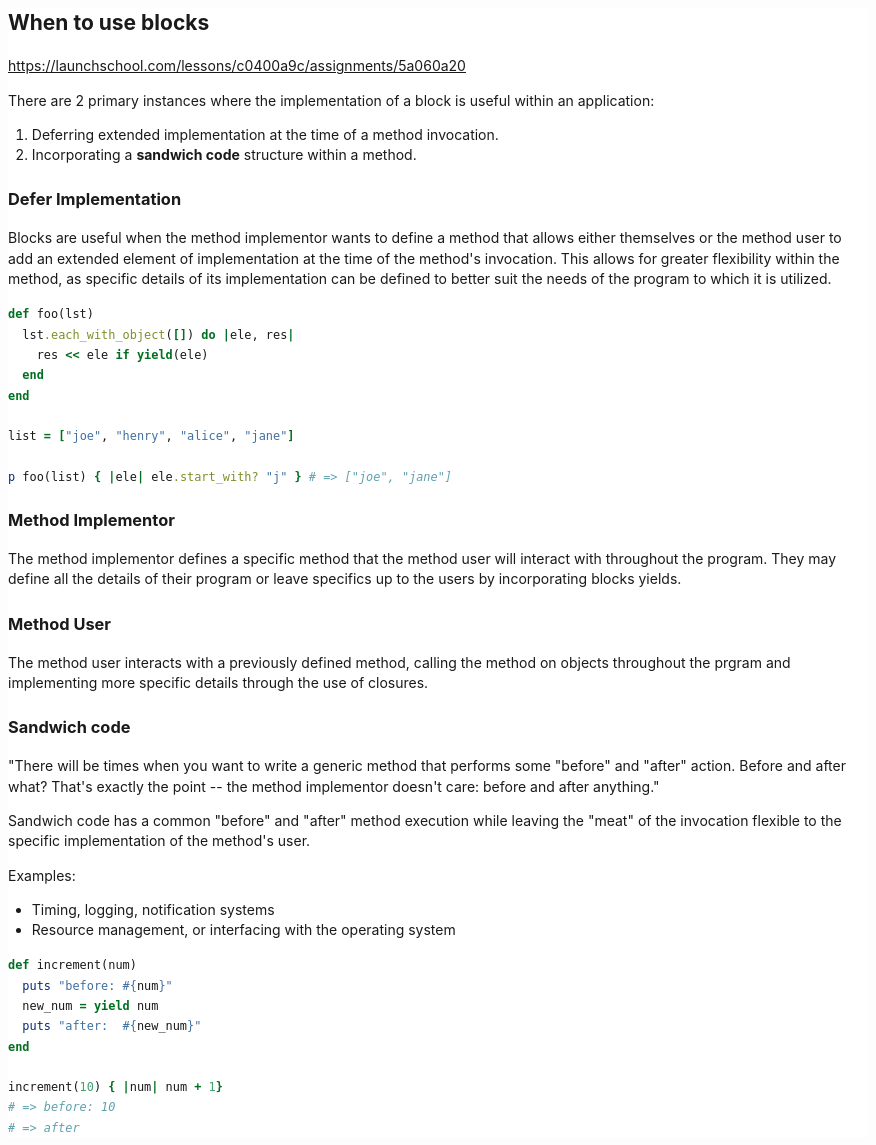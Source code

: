 ## When to use blocks

https://launchschool.com/lessons/c0400a9c/assignments/5a060a20

There are 2 primary instances where the implementation of a block is useful within an application:

1. Deferring extended implementation at the time of a method invocation.
2. Incorporating a **sandwich code** structure within a method.

### Defer Implementation

Blocks are useful when the method implementor wants to define a method that allows either themselves or the method user to add an extended element of implementation at the time of the method's invocation. This allows for greater flexibility within the method, as specific details of its implementation can be defined to better suit the needs of the program to which it is utilized.

```ruby
def foo(lst)
  lst.each_with_object([]) do |ele, res|
    res << ele if yield(ele)
  end
end

list = ["joe", "henry", "alice", "jane"]

p foo(list) { |ele| ele.start_with? "j" } # => ["joe", "jane"]
```

### Method Implementor

The method implementor defines a specific method that the method user will interact with throughout the program. They may define all the details of their program or leave specifics up to the users by incorporating blocks yields.

### Method User

The method user interacts with a previously defined method, calling the method on objects throughout the prgram and implementing more specific details through the use of closures.

### Sandwich code

"There will be times when you want to write a generic method that performs some "before" and "after" action. Before and after what? That's exactly the point -- the method implementor doesn't care: before and after anything."

Sandwich code has a common "before" and "after" method execution while leaving the "meat" of the invocation flexible to the specific implementation of the method's user.

Examples:

- Timing, logging, notification systems
- Resource management, or interfacing with the operating system

```ruby
def increment(num)
  puts "before: #{num}"
  new_num = yield num
  puts "after:  #{new_num}"
end

increment(10) { |num| num + 1}
# => before: 10
# => after 
```
